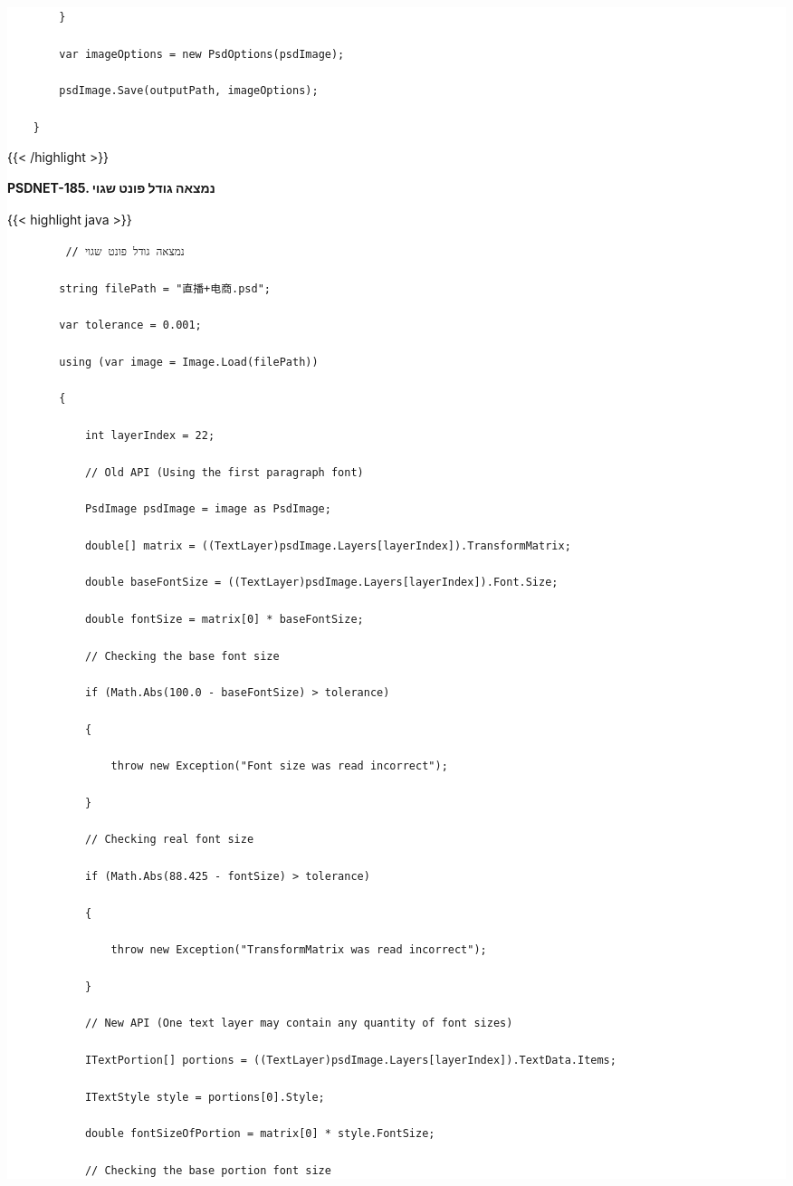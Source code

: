             }

            var imageOptions = new PsdOptions(psdImage);

            psdImage.Save(outputPath, imageOptions);

        }

{{< /highlight >}}


**PSDNET-185. נמצאה גודל פונט שגוי**

{{< highlight java >}}

             // נמצאה גודל פונט שגוי 

            string filePath = "直播+电商.psd";

            var tolerance = 0.001;

            using (var image = Image.Load(filePath))

            {

                int layerIndex = 22;

                // Old API (Using the first paragraph font)

                PsdImage psdImage = image as PsdImage;

                double[] matrix = ((TextLayer)psdImage.Layers[layerIndex]).TransformMatrix;

                double baseFontSize = ((TextLayer)psdImage.Layers[layerIndex]).Font.Size;

                double fontSize = matrix[0] * baseFontSize;

                // Checking the base font size

                if (Math.Abs(100.0 - baseFontSize) > tolerance)

                {

                    throw new Exception("Font size was read incorrect");

                }

                // Checking real font size

                if (Math.Abs(88.425 - fontSize) > tolerance)

                {

                    throw new Exception("TransformMatrix was read incorrect");

                }

                // New API (One text layer may contain any quantity of font sizes)

                ITextPortion[] portions = ((TextLayer)psdImage.Layers[layerIndex]).TextData.Items;

                ITextStyle style = portions[0].Style;

                double fontSizeOfPortion = matrix[0] * style.FontSize;

                // Checking the base portion font size
